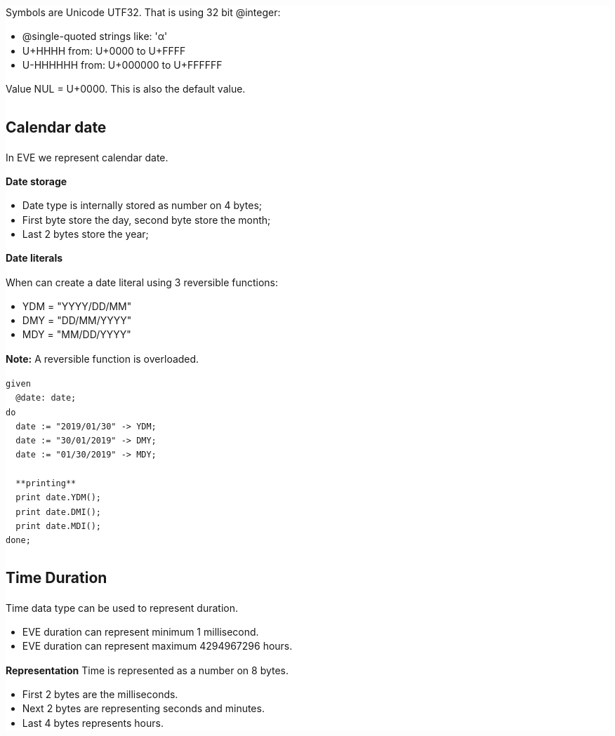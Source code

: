Symbols are Unicode UTF32. That is using 32 bit  @integer:

* @single-quoted strings like: 'α'
* U+HHHH   from: U+0000   to U+FFFF
* U-HHHHHH from: U+000000 to U+FFFFFF

Value NUL = U+0000. This is also the default value.

## Calendar date

In EVE we represent calendar date.

**Date storage**

* Date type is internally stored as number on 4 bytes;
* First byte store the day, second byte store the month;
* Last 2 bytes store the year; 

**Date literals**

When can create a date literal using 3 reversible functions:

* YDM = "YYYY/DD/MM"
* DMY = "DD/MM/YYYY"
* MDY = "MM/DD/YYYY"

**Note:** A reversible function is overloaded.

```
given
  @date: date;
do
  date := "2019/01/30" -> YDM;
  date := "30/01/2019" -> DMY;
  date := "01/30/2019" -> MDY;

  **printing**  
  print date.YDM();
  print date.DMI();
  print date.MDI();  
done;
```

## Time Duration

Time data type can be used to represent duration.

* EVE duration can represent minimum 1 millisecond.
* EVE duration can represent maximum 4294967296 hours.

**Representation**
Time is represented as a number on 8 bytes.

* First 2 bytes are the milliseconds.
* Next  2 bytes are representing seconds and minutes.
* Last  4 bytes represents hours.
